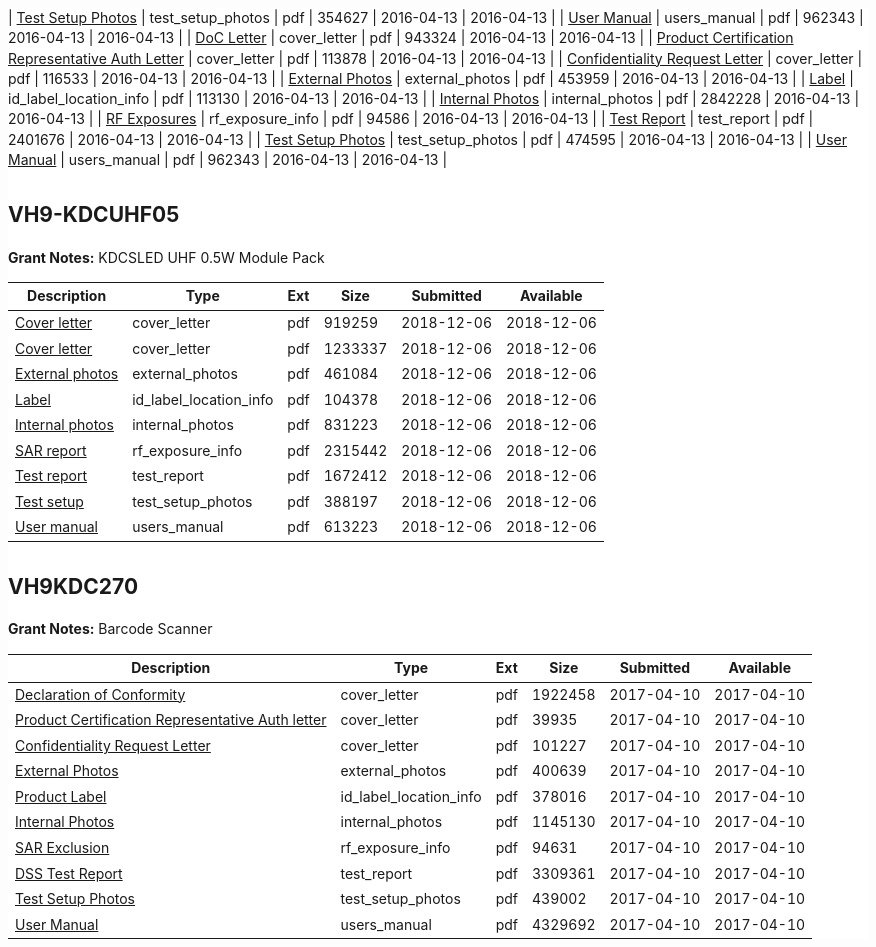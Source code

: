 | [Test Setup Photos](VH9KDC500A/556bcc7a6181b98a19d71748aead4ab1/2958284.pdf) | test_setup_photos | pdf | 354627 | 2016-04-13 | 2016-04-13 |
| [User Manual](VH9KDC500A/556bcc7a6181b98a19d71748aead4ab1/2958289.pdf) | users_manual | pdf | 962343 | 2016-04-13 | 2016-04-13 |
| [DoC Letter](VH9KDC500A/10be606f2848973d8db947ae4fc0805d/2958278.pdf) | cover_letter | pdf | 943324 | 2016-04-13 | 2016-04-13 |
| [Product Certification Representative Auth Letter](VH9KDC500A/10be606f2848973d8db947ae4fc0805d/2958279.pdf) | cover_letter | pdf | 113878 | 2016-04-13 | 2016-04-13 |
| [Confidentiality Request Letter](VH9KDC500A/10be606f2848973d8db947ae4fc0805d/2958280.pdf) | cover_letter | pdf | 116533 | 2016-04-13 | 2016-04-13 |
| [External Photos](VH9KDC500A/10be606f2848973d8db947ae4fc0805d/2958287.pdf) | external_photos | pdf | 453959 | 2016-04-13 | 2016-04-13 |
| [Label](VH9KDC500A/10be606f2848973d8db947ae4fc0805d/2958286.pdf) | id_label_location_info | pdf | 113130 | 2016-04-13 | 2016-04-13 |
| [Internal Photos](VH9KDC500A/10be606f2848973d8db947ae4fc0805d/2958301.pdf) | internal_photos | pdf | 2842228 | 2016-04-13 | 2016-04-13 |
| [RF Exposures](VH9KDC500A/10be606f2848973d8db947ae4fc0805d/2958297.pdf) | rf_exposure_info | pdf | 94586 | 2016-04-13 | 2016-04-13 |
| [Test Report](VH9KDC500A/10be606f2848973d8db947ae4fc0805d/2958298.pdf) | test_report | pdf | 2401676 | 2016-04-13 | 2016-04-13 |
| [Test Setup Photos](VH9KDC500A/10be606f2848973d8db947ae4fc0805d/2958296.pdf) | test_setup_photos | pdf | 474595 | 2016-04-13 | 2016-04-13 |
| [User Manual](VH9KDC500A/10be606f2848973d8db947ae4fc0805d/2958289.pdf) | users_manual | pdf | 962343 | 2016-04-13 | 2016-04-13 |
## VH9-KDCUHF05
**Grant Notes:** KDCSLED UHF 0.5W Module Pack

| Description | Type | Ext | Size | Submitted | Available |
| ----------- | ---- | --- | ---- | --------- | --------- |
| [Cover letter](VH9-KDCUHF05/ebfca2873d6716b08a216801fb4b14ed/4097981.pdf) | cover_letter | pdf | 919259 | 2018-12-06 | 2018-12-06 |
| [Cover letter](VH9-KDCUHF05/ebfca2873d6716b08a216801fb4b14ed/4097982.pdf) | cover_letter | pdf | 1233337 | 2018-12-06 | 2018-12-06 |
| [External photos](VH9-KDCUHF05/ebfca2873d6716b08a216801fb4b14ed/4097983.pdf) | external_photos | pdf | 461084 | 2018-12-06 | 2018-12-06 |
| [Label](VH9-KDCUHF05/ebfca2873d6716b08a216801fb4b14ed/4097984.pdf) | id_label_location_info | pdf | 104378 | 2018-12-06 | 2018-12-06 |
| [Internal photos](VH9-KDCUHF05/ebfca2873d6716b08a216801fb4b14ed/4097985.pdf) | internal_photos | pdf | 831223 | 2018-12-06 | 2018-12-06 |
| [SAR report](VH9-KDCUHF05/ebfca2873d6716b08a216801fb4b14ed/4097989.pdf) | rf_exposure_info | pdf | 2315442 | 2018-12-06 | 2018-12-06 |
| [Test report](VH9-KDCUHF05/ebfca2873d6716b08a216801fb4b14ed/4097991.pdf) | test_report | pdf | 1672412 | 2018-12-06 | 2018-12-06 |
| [Test setup](VH9-KDCUHF05/ebfca2873d6716b08a216801fb4b14ed/4097992.pdf) | test_setup_photos | pdf | 388197 | 2018-12-06 | 2018-12-06 |
| [User manual](VH9-KDCUHF05/ebfca2873d6716b08a216801fb4b14ed/4097993.pdf) | users_manual | pdf | 613223 | 2018-12-06 | 2018-12-06 |
## VH9KDC270
**Grant Notes:** Barcode Scanner

| Description | Type | Ext | Size | Submitted | Available |
| ----------- | ---- | --- | ---- | --------- | --------- |
| [Declaration of Conformity](VH9KDC270/adb0596b2eb06b18f0b927d0bcdf335b/3352026.pdf) | cover_letter | pdf | 1922458 | 2017-04-10 | 2017-04-10 |
| [Product Certification Representative Auth letter](VH9KDC270/adb0596b2eb06b18f0b927d0bcdf335b/3352100.pdf) | cover_letter | pdf | 39935 | 2017-04-10 | 2017-04-10 |
| [Confidentiality Request Letter](VH9KDC270/adb0596b2eb06b18f0b927d0bcdf335b/3352142.pdf) | cover_letter | pdf | 101227 | 2017-04-10 | 2017-04-10 |
| [External Photos](VH9KDC270/adb0596b2eb06b18f0b927d0bcdf335b/3352170.pdf) | external_photos | pdf | 400639 | 2017-04-10 | 2017-04-10 |
| [Product Label](VH9KDC270/adb0596b2eb06b18f0b927d0bcdf335b/3352165.pdf) | id_label_location_info | pdf | 378016 | 2017-04-10 | 2017-04-10 |
| [Internal Photos](VH9KDC270/adb0596b2eb06b18f0b927d0bcdf335b/3352191.pdf) | internal_photos | pdf | 1145130 | 2017-04-10 | 2017-04-10 |
| [SAR Exclusion](VH9KDC270/adb0596b2eb06b18f0b927d0bcdf335b/3352278.pdf) | rf_exposure_info | pdf | 94631 | 2017-04-10 | 2017-04-10 |
| [DSS Test Report](VH9KDC270/adb0596b2eb06b18f0b927d0bcdf335b/3352120.pdf) | test_report | pdf | 3309361 | 2017-04-10 | 2017-04-10 |
| [Test Setup Photos](VH9KDC270/adb0596b2eb06b18f0b927d0bcdf335b/3352114.pdf) | test_setup_photos | pdf | 439002 | 2017-04-10 | 2017-04-10 |
| [User Manual](VH9KDC270/adb0596b2eb06b18f0b927d0bcdf335b/3352254.pdf) | users_manual | pdf | 4329692 | 2017-04-10 | 2017-04-10 |